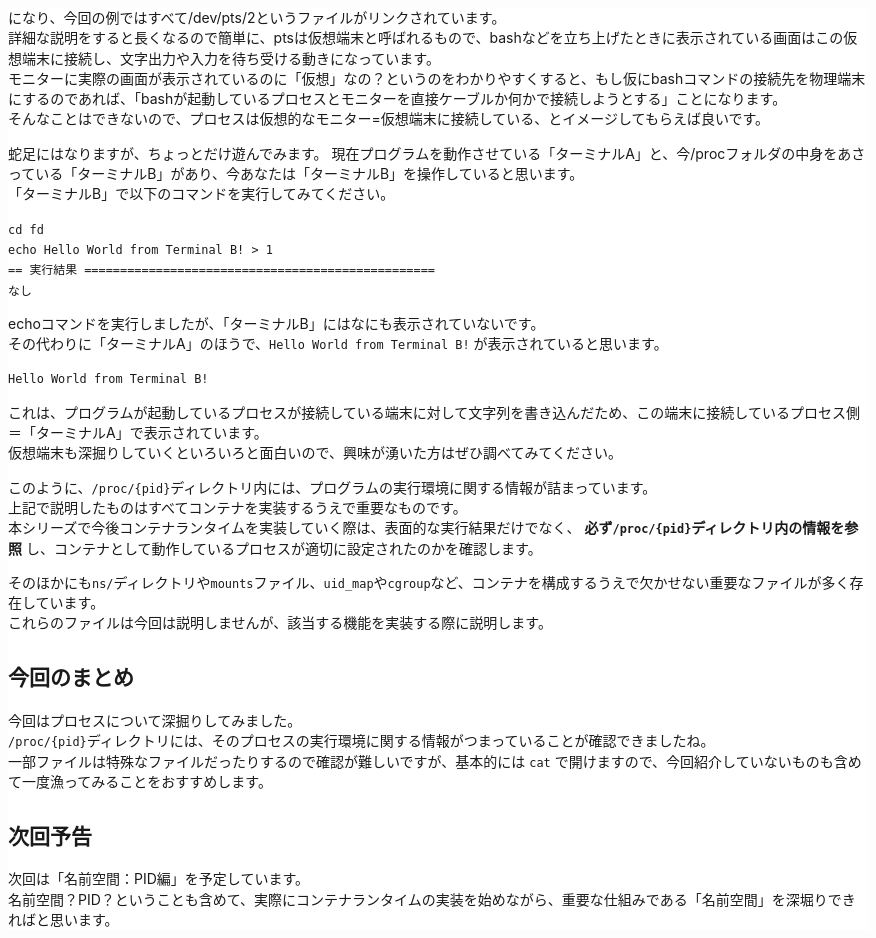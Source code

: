 になり、今回の例ではすべて/dev/pts/2というファイルがリンクされています。  
詳細な説明をすると長くなるので簡単に、ptsは仮想端末と呼ばれるもので、bashなどを立ち上げたときに表示されている画面はこの仮想端末に接続し、文字出力や入力を待ち受ける動きになっています。  
モニターに実際の画面が表示されているのに「仮想」なの？というのをわかりやすくすると、もし仮にbashコマンドの接続先を物理端末にするのであれば、「bashが起動しているプロセスとモニターを直接ケーブルか何かで接続しようとする」ことになります。  
そんなことはできないので、プロセスは仮想的なモニター=仮想端末に接続している、とイメージしてもらえば良いです。  

蛇足にはなりますが、ちょっとだけ遊んでみます。
現在プログラムを動作させている「ターミナルA」と、今/procフォルダの中身をあさっている「ターミナルB」があり、今あなたは「ターミナルB」を操作していると思います。  
「ターミナルB」で以下のコマンドを実行してみてください。
```sh:ターミナルB
cd fd
echo Hello World from Terminal B! > 1
== 実行結果 =================================================
なし
```
echoコマンドを実行しましたが、「ターミナルB」にはなにも表示されていないです。  
その代わりに「ターミナルA」のほうで、`Hello World from Terminal B!` が表示されていると思います。  
```sh:ターミナルA
Hello World from Terminal B!
```

これは、プログラムが起動しているプロセスが接続している端末に対して文字列を書き込んだため、この端末に接続しているプロセス側＝「ターミナルA」で表示されています。  
仮想端末も深掘りしていくといろいろと面白いので、興味が湧いた方はぜひ調べてみてください。  

このように、`/proc/{pid}`ディレクトリ内には、プログラムの実行環境に関する情報が詰まっています。  
上記で説明したものはすべてコンテナを実装するうえで重要なものです。  
本シリーズで今後コンテナランタイムを実装していく際は、表面的な実行結果だけでなく、 **必ず`/proc/{pid}`ディレクトリ内の情報を参照** し、コンテナとして動作しているプロセスが適切に設定されたのかを確認します。

そのほかにも`ns/`ディレクトリや`mounts`ファイル、`uid_map`や`cgroup`など、コンテナを構成するうえで欠かせない重要なファイルが多く存在しています。  
これらのファイルは今回は説明しませんが、該当する機能を実装する際に説明します。  

## 今回のまとめ
今回はプロセスについて深掘りしてみました。  
`/proc/{pid}`ディレクトリには、そのプロセスの実行環境に関する情報がつまっていることが確認できましたね。  
一部ファイルは特殊なファイルだったりするので確認が難しいですが、基本的には `cat` で開けますので、今回紹介していないものも含めて一度漁ってみることをおすすめします。  

## 次回予告
次回は「名前空間：PID編」を予定しています。  
名前空間？PID？ということも含めて、実際にコンテナランタイムの実装を始めながら、重要な仕組みである「名前空間」を深堀りできればと思います。
